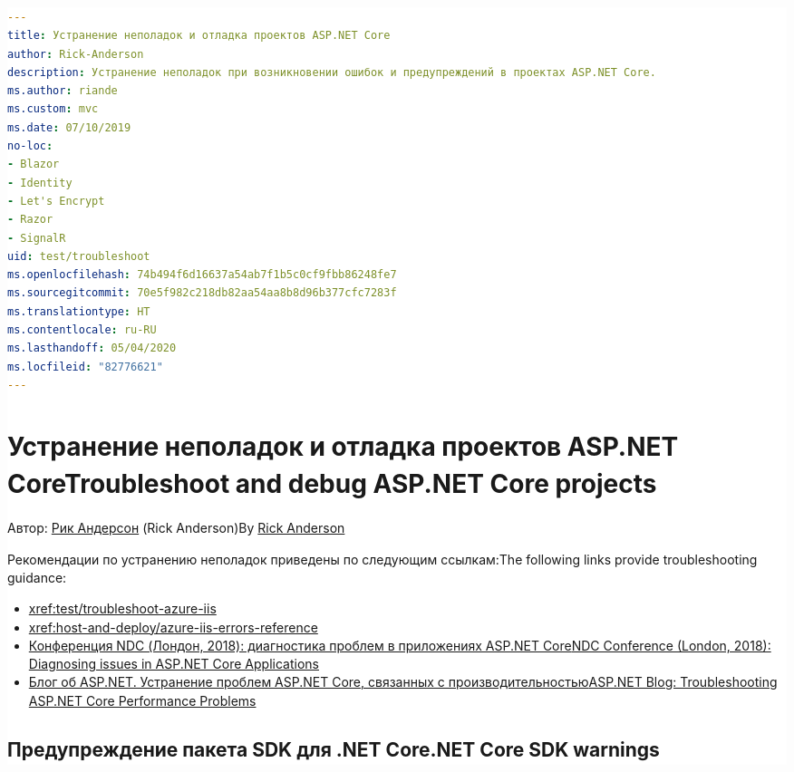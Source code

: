 ```yaml
---
title: Устранение неполадок и отладка проектов ASP.NET Core
author: Rick-Anderson
description: Устранение неполадок при возникновении ошибок и предупреждений в проектах ASP.NET Core.
ms.author: riande
ms.custom: mvc
ms.date: 07/10/2019
no-loc:
- Blazor
- Identity
- Let's Encrypt
- Razor
- SignalR
uid: test/troubleshoot
ms.openlocfilehash: 74b494f6d16637a54ab7f1b5c0cf9fbb86248fe7
ms.sourcegitcommit: 70e5f982c218db82aa54aa8b8d96b377cfc7283f
ms.translationtype: HT
ms.contentlocale: ru-RU
ms.lasthandoff: 05/04/2020
ms.locfileid: "82776621"
---
```

# <a name="troubleshoot-and-debug-aspnet-core-projects"></a><span data-ttu-id="1ad8e-103">Устранение неполадок и отладка проектов ASP.NET Core</span><span class="sxs-lookup"><span data-stu-id="1ad8e-103">Troubleshoot and debug ASP.NET Core projects</span></span>

<span data-ttu-id="1ad8e-104">Автор: [Рик Андерсон](https://twitter.com/RickAndMSFT) (Rick Anderson)</span><span class="sxs-lookup"><span data-stu-id="1ad8e-104">By [Rick Anderson](https://twitter.com/RickAndMSFT)</span></span>

<span data-ttu-id="1ad8e-105">Рекомендации по устранению неполадок приведены по следующим ссылкам:</span><span class="sxs-lookup"><span data-stu-id="1ad8e-105">The following links provide troubleshooting guidance:</span></span>

* <xref:test/troubleshoot-azure-iis>
* <xref:host-and-deploy/azure-iis-errors-reference>
* [<span data-ttu-id="1ad8e-106">Конференция NDC (Лондон, 2018): диагностика проблем в приложениях ASP.NET Core</span><span class="sxs-lookup"><span data-stu-id="1ad8e-106">NDC Conference (London, 2018): Diagnosing issues in ASP.NET Core Applications</span></span>](https://www.youtube.com/watch?v=RYI0DHoIVaA)
* [<span data-ttu-id="1ad8e-107">Блог об ASP.NET. Устранение проблем ASP.NET Core, связанных с производительностью</span><span class="sxs-lookup"><span data-stu-id="1ad8e-107">ASP.NET Blog: Troubleshooting ASP.NET Core Performance Problems</span></span>](https://blogs.msdn.microsoft.com/webdev/2018/05/23/asp-net-core-performance-improvements/)

## <a name="net-core-sdk-warnings"></a><span data-ttu-id="1ad8e-108">Предупреждение пакета SDK для .NET Core</span><span class="sxs-lookup"><span data-stu-id="1ad8e-108">.NET Core SDK warnings</span></span>
